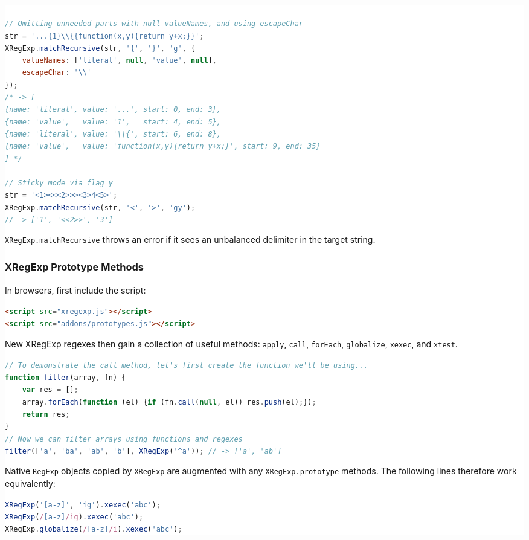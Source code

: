 ~~~ js

// Omitting unneeded parts with null valueNames, and using escapeChar
str = '...{1}\\{{function(x,y){return y+x;}}';
XRegExp.matchRecursive(str, '{', '}', 'g', {
    valueNames: ['literal', null, 'value', null],
    escapeChar: '\\'
});
/* -> [
{name: 'literal', value: '...', start: 0, end: 3},
{name: 'value',   value: '1',   start: 4, end: 5},
{name: 'literal', value: '\\{', start: 6, end: 8},
{name: 'value',   value: 'function(x,y){return y+x;}', start: 9, end: 35}
] */

// Sticky mode via flag y
str = '<1><<<2>>><3>4<5>';
XRegExp.matchRecursive(str, '<', '>', 'gy');
// -> ['1', '<<2>>', '3']
~~~

`XRegExp.matchRecursive` throws an error if it sees an unbalanced delimiter in the target string.


### XRegExp Prototype Methods

In browsers, first include the script:

~~~ html
<script src="xregexp.js"></script>
<script src="addons/prototypes.js"></script>
~~~

New XRegExp regexes then gain a collection of useful methods: `apply`, `call`, `forEach`, `globalize`, `xexec`, and `xtest`.

~~~ js
// To demonstrate the call method, let's first create the function we'll be using...
function filter(array, fn) {
    var res = [];
    array.forEach(function (el) {if (fn.call(null, el)) res.push(el);});
    return res;
}
// Now we can filter arrays using functions and regexes
filter(['a', 'ba', 'ab', 'b'], XRegExp('^a')); // -> ['a', 'ab']
~~~

Native `RegExp` objects copied by `XRegExp` are augmented with any `XRegExp.prototype` methods. The following lines therefore work equivalently:

~~~ js
XRegExp('[a-z]', 'ig').xexec('abc');
XRegExp(/[a-z]/ig).xexec('abc');
XRegExp.globalize(/[a-z]/i).xexec('abc');
~~~
